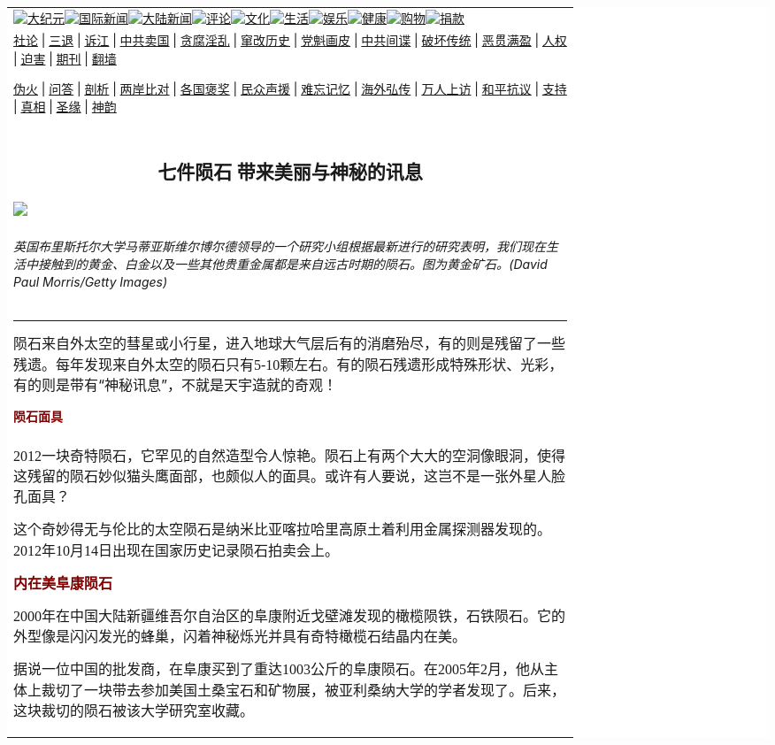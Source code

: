 <a name="1" id="1" target="_blank"></a><span id="1"></span>
<table align=center border="0"><tr><td colspan="2" VALIGN=TOP><a href="/gb/nsc413.md#1"><img src="https://raw.githubusercontent.com/jbnpp2467/www/master/t/djy/1.jpg" title="大纪元"></a><a href="/gb/n24hr.md#1"><img src="https://raw.githubusercontent.com/jbnpp2467/www/master/t/djy/3.jpg" title="国际新闻"></a><a href="/gb/nsc413.md#1"><img src="https://raw.githubusercontent.com/jbnpp2467/www/master/t/djy/4.jpg" title="大陆新闻"></a><a href="/gb/news392.md#1"><img src="https://raw.githubusercontent.com/jbnpp2467/www/master/t/djy/5.jpg" title="评论"></a><a href="/gb/news2007.md#1"><img src="https://raw.githubusercontent.com/jbnpp2467/www/master/t/djy/6.jpg" title="文化"></a><a href="/gb/news2008.md#1"><img src="https://raw.githubusercontent.com/jbnpp2467/www/master/t/djy/7.jpg" title="生活"></a><a href="/gb/ncyule.md#1"><img src="https://raw.githubusercontent.com/jbnpp2467/www/master/t/djy/8.jpg" title="娱乐"></a><a href="/gb/nsc1002.md#1"><img src="https://raw.githubusercontent.com/jbnpp2467/www/master/t/djy/9.jpg" title="健康"><a href="https://www.youlucky.com"><img src="https://raw.githubusercontent.com/jbnpp2467/www/master/t/djy/10.jpg" title="购物"></a><a href="https://donate.epochtimes.com/?utm_medium=epochtimes&utm_source=referral&utm_campaign=donate_button_djyarticleheader"><img src="https://raw.githubusercontent.com/jbnpp2467/www/master/t/djy/12.jpg" title="捐款"></a></td></tr>
<tr><td colspan="2" VALIGN=TOP><a target="_blank" href="/gb/9p.md#1">社论</a> | <a target="_blank" href="/gb/nf5657.md#1">三退</a> | <a target="_blank" href="/gb/nf6124.md#1">诉江</a> | <a target="_blank" href="/gb/nf1176117.md#1">中共卖国</a> | <a target="_blank" href="/gb/nf5773.md#1">贪腐淫乱</a> | <a target="_blank" href="/gb/nf1176115.md#1">窜改历史</a> | <a target="_blank" href="/gb/nf1176107.md#1">党魁画皮</a> | <a target="_blank" href="/gb/nf1320400.md#1">中共间谍</a> | <a target="_blank" href="/gb/nf1176114.md#1">破坏传统</a> | <a target="_blank" href="https://github.com/jbnpp2467/ntdtv/blob/master/gb/prog447_1.md#1">恶贯满盈</a> | <a target="_blank" href="/gb/ncid278.md#1">人权</a> | <a target="_blank" href="/gb/nf1176111.md#1">迫害</a> | <a target="_blank" href="https://gitlab.com/szzdlab/mh-qikan/blob/master/README.md#1">期刊</a> | <a target="_blank" href="https://github.com/bannedbook/fanqiang/wiki">翻墙</a></p><p><a target="_blank" href="/gb/nf5562.md#1">伪火</a> | <a target="_blank" href="/gb/nf4378.md#1">问答</a> | <a target="_blank" href="/gb/nf5792.md#1">剖析</a> | <a target="_blank" href="/gb/nf5735.md#1">两岸比对</a> | <a target="_blank" href="/gb/nf6119.md#1">各国褒奖</a> | <a target="_blank" href="/gb/nf6120.md#1">民众声援</a> | <a target="_blank" href="/gb/nf1188594.md#1">难忘记忆</a> | <a target="_blank" href="/gb/nf3180.md#1">海外弘传</a> | <a target="_blank" href="/gb/nf5410.md#1">万人上访</a> | <a target="_blank" href="https://github.com/jbnpp2467/ntdtv/blob/master/gb/prog1530_1.md#1">和平抗议</a> | <a target="_blank" href="/gb/nf4386.md#1">支持</a> | <a target="_blank" href="/gb/nf4389.md#1">真相</a> | <a target="_blank" href="/gb/nf5790.md#1">圣缘</a> | <a target="_blank" href="/gb/nf4786.md#1">神韵</a></td></tr>
<tr><td VALIGN=TOP width="626"><h2 align=center>七件陨石 带来美丽与神秘的讯息</h2>
<img width="600" src="https://i.epochtimes.com/assets/uploads/2012/04/1204241657002519-600x400.jpg" />
<h6>英国布里斯托尔大学马蒂亚斯维尔博尔德领导的一个研究小组根据最新进行的研究表明，我们现在生活中接触到的黄金、白金以及一些其他贵重金属都是来自远古时期的陨石。图为黄金矿石。(David Paul Morris/Getty Images)
</h6>
<hr>
<p><span style="font-size: medium;">陨石来自外太空的彗星或小行星，进入地球大气层后有的消磨殆尽，有的则是残留了一些残遗。每年发现来自外太空的陨石只有</span><span style="font-family: Liberation Serif,serif;"><span style="font-size: medium;"><span lang="en-US">5-10</span></span></span><span style="font-size: medium;">颗左右。有的陨石残遗形成特殊形状、光彩，有的则是带有“神秘讯息”，不就是天宇造就的奇观！</span></p>
<p><span style="font-family: Liberation Serif,serif;"><strong><span style="color: #800000;">陨石面具<br />
</span></strong><br />
<span style="font-size: medium;"><span lang="en-US">2012</span></span></span><span style="font-size: medium;">一块奇特陨石，它罕见的自然造型令人惊艳。陨石上有两个大大的空洞像眼洞，使得这残留的陨石妙似猫头鹰面部，也颇似人的面具。或许有人要说，这岂不是一张外星人脸孔面具？</span></p>
<p><span style="font-size: medium;">这个奇妙得无与伦比的太空陨石是纳米比亚喀拉哈里高原土着利用金属探测器发现的。</span><span style="font-family: Liberation Serif,serif;"><span style="font-size: medium;"><span lang="en-US">2012</span></span></span><span style="font-size: medium;">年</span><span style="font-family: Liberation Serif,serif;"><span style="font-size: medium;"><span lang="en-US">10</span></span></span><span style="font-size: medium;">月</span><span style="font-family: Liberation Serif,serif;"><span style="font-size: medium;"><span lang="en-US">14</span></span></span><span style="font-size: medium;">日出现在国家历史记录陨石拍卖会上。</span></p>
<p><span style="font-size: medium;"><strong><span style="color: #800000;">内在美阜康陨石</span></strong></span></p>
<p><span style="font-family: Liberation Serif,serif;"><span style="font-size: medium;"><span lang="en-US">2000</span></span></span><span style="font-size: medium;">年在中国大陆新疆维吾尔自治区的阜康附近戈壁滩发现的橄榄陨铁，石铁陨石。它的外型像是闪闪发光的蜂巢，闪着神秘烁光并具有奇特橄榄石结晶内在美。</span></p>
<p><span style="font-size: medium;">据说一位中国的批发商，在阜康买到了重达</span><span style="font-family: Liberation Serif,serif;"><span style="font-size: medium;"><span lang="en-US">1003</span></span></span><span style="font-size: medium;">公斤的阜康陨石。在</span><span style="font-family: Liberation Serif,serif;"><span style="font-size: medium;"><span lang="en-US">2005</span></span></span><span style="font-size: medium;">年</span><span style="font-family: Liberation Serif,serif;"><span style="font-size: medium;"><span lang="en-US">2</span></span></span><span style="font-size: medium;">月，他从主体上裁切了一块带去参加美国土桑宝石和矿物展，被亚利桑纳大学的学者发现了。后来，这块裁切的陨石被该大学研究室收藏。<span id="transmark"></span></span></p>